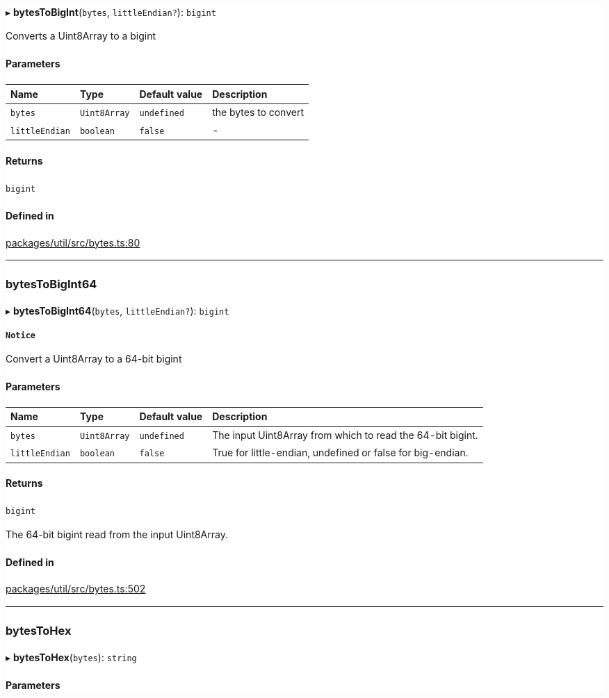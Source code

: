▸ **bytesToBigInt**(`bytes`, `littleEndian?`): `bigint`

Converts a Uint8Array to a bigint

#### Parameters

| Name | Type | Default value | Description |
| :------ | :------ | :------ | :------ |
| `bytes` | `Uint8Array` | `undefined` | the bytes to convert |
| `littleEndian` | `boolean` | `false` | - |

#### Returns

`bigint`

#### Defined in

[packages/util/src/bytes.ts:80](https://github.com/ethereumjs/ethereumjs-monorepo/blob/master/packages/util/src/bytes.ts#L80)

___

### bytesToBigInt64

▸ **bytesToBigInt64**(`bytes`, `littleEndian?`): `bigint`

**`Notice`**

Convert a Uint8Array to a 64-bit bigint

#### Parameters

| Name | Type | Default value | Description |
| :------ | :------ | :------ | :------ |
| `bytes` | `Uint8Array` | `undefined` | The input Uint8Array from which to read the 64-bit bigint. |
| `littleEndian` | `boolean` | `false` | True for little-endian, undefined or false for big-endian. |

#### Returns

`bigint`

The 64-bit bigint read from the input Uint8Array.

#### Defined in

[packages/util/src/bytes.ts:502](https://github.com/ethereumjs/ethereumjs-monorepo/blob/master/packages/util/src/bytes.ts#L502)

___

### bytesToHex

▸ **bytesToHex**(`bytes`): `string`

#### Parameters
